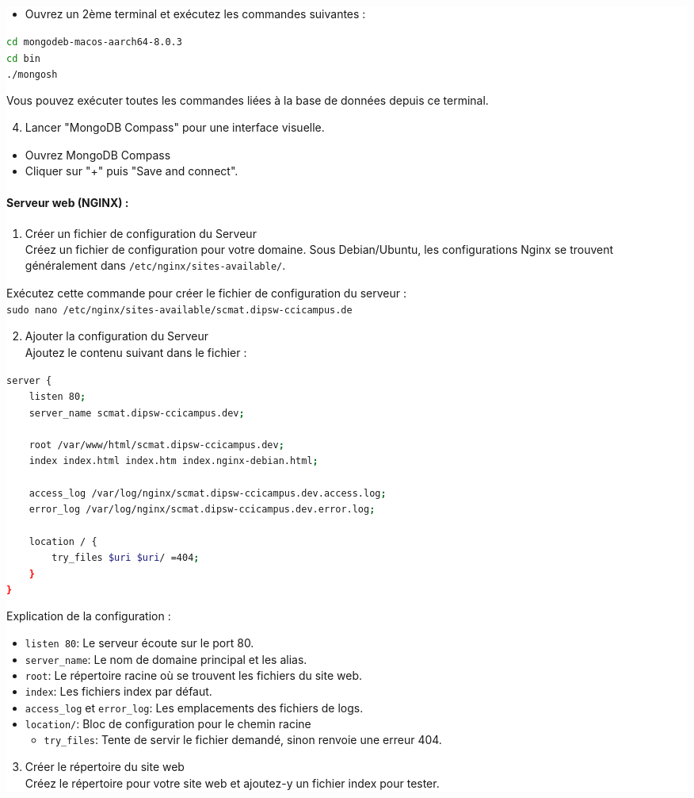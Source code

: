 - Ouvrez un 2ème terminal et exécutez les commandes suivantes :

```bash
cd mongodeb-macos-aarch64-8.0.3
cd bin
./mongosh
```

Vous pouvez exécuter toutes les commandes liées à la base de données depuis ce terminal.

4. Lancer "MongoDB Compass" pour une interface visuelle.

- Ouvrez MongoDB Compass
- Cliquer sur "+" puis "Save and connect".

#### Serveur web (NGINX) :

1. Créer un fichier de configuration du Serveur \
   Créez un fichier de configuration pour votre domaine. Sous Debian/Ubuntu, les configurations Nginx se trouvent généralement dans `/etc/nginx/sites-available/`.

Exécutez cette commande pour créer le fichier de configuration du serveur : \
`sudo nano /etc/nginx/sites-available/scmat.dipsw-ccicampus.de`

2. Ajouter la configuration du Serveur \
   Ajoutez le contenu suivant dans le fichier :

```bash
server {
    listen 80;
    server_name scmat.dipsw-ccicampus.dev;

    root /var/www/html/scmat.dipsw-ccicampus.dev;
    index index.html index.htm index.nginx-debian.html;

    access_log /var/log/nginx/scmat.dipsw-ccicampus.dev.access.log;
    error_log /var/log/nginx/scmat.dipsw-ccicampus.dev.error.log;

    location / {
        try_files $uri $uri/ =404;
    }
}
```

Explication de la configuration :

- `listen 80`: Le serveur écoute sur le port 80.
- `server_name`: Le nom de domaine principal et les alias.
- `root`: Le répertoire racine où se trouvent les fichiers du site web.
- `index`: Les fichiers index par défaut.
- `access_log` et `error_log`: Les emplacements des fichiers de logs.
- `location/`: Bloc de configuration pour le chemin racine
  - `try_files`: Tente de servir le fichier demandé, sinon renvoie une erreur 404.

3. Créer le répertoire du site web \
   Créez le répertoire pour votre site web et ajoutez-y un fichier index pour tester.
